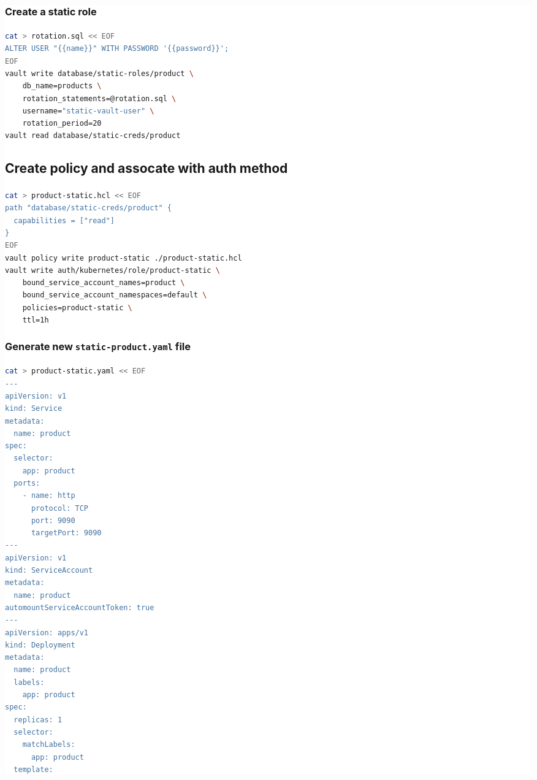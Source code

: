 ### Create a static role
```sh
cat > rotation.sql << EOF
ALTER USER "{{name}}" WITH PASSWORD '{{password}}';
EOF
vault write database/static-roles/product \
    db_name=products \
    rotation_statements=@rotation.sql \
    username="static-vault-user" \
    rotation_period=20
vault read database/static-creds/product
```

## Create policy and assocate with auth method
```sh
cat > product-static.hcl << EOF
path "database/static-creds/product" {
  capabilities = ["read"]
}
EOF
vault policy write product-static ./product-static.hcl
vault write auth/kubernetes/role/product-static \
    bound_service_account_names=product \
    bound_service_account_namespaces=default \
    policies=product-static \
    ttl=1h
```

### Generate new `static-product.yaml` file
```sh
cat > product-static.yaml << EOF
---
apiVersion: v1
kind: Service
metadata:
  name: product
spec:
  selector:
    app: product
  ports:
    - name: http
      protocol: TCP
      port: 9090
      targetPort: 9090
---
apiVersion: v1
kind: ServiceAccount
metadata:
  name: product
automountServiceAccountToken: true
---
apiVersion: apps/v1
kind: Deployment
metadata:
  name: product
  labels:
    app: product
spec:
  replicas: 1
  selector:
    matchLabels:
      app: product
  template:
```